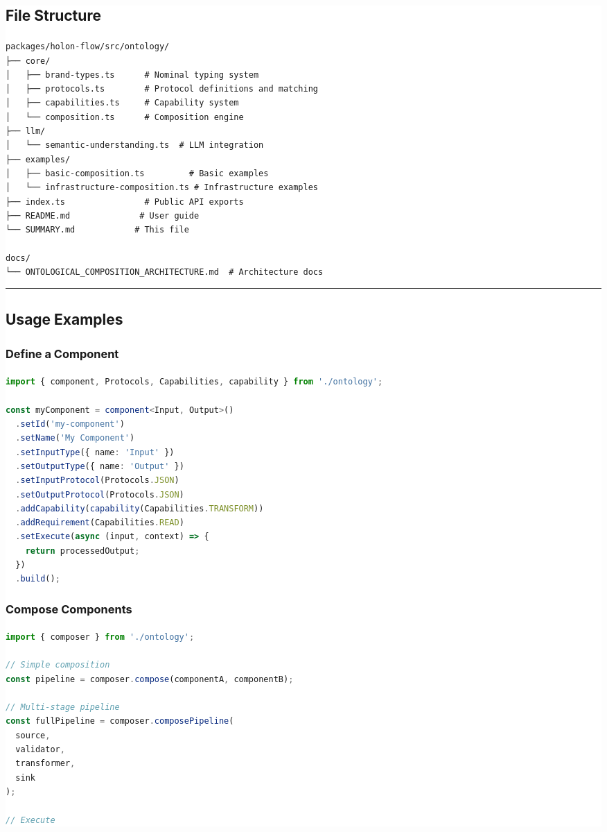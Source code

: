 
## File Structure

```
packages/holon-flow/src/ontology/
├── core/
│   ├── brand-types.ts      # Nominal typing system
│   ├── protocols.ts        # Protocol definitions and matching
│   ├── capabilities.ts     # Capability system
│   └── composition.ts      # Composition engine
├── llm/
│   └── semantic-understanding.ts  # LLM integration
├── examples/
│   ├── basic-composition.ts         # Basic examples
│   └── infrastructure-composition.ts # Infrastructure examples
├── index.ts                # Public API exports
├── README.md              # User guide
└── SUMMARY.md            # This file

docs/
└── ONTOLOGICAL_COMPOSITION_ARCHITECTURE.md  # Architecture docs
```

---

## Usage Examples

### Define a Component

```typescript
import { component, Protocols, Capabilities, capability } from './ontology';

const myComponent = component<Input, Output>()
  .setId('my-component')
  .setName('My Component')
  .setInputType({ name: 'Input' })
  .setOutputType({ name: 'Output' })
  .setInputProtocol(Protocols.JSON)
  .setOutputProtocol(Protocols.JSON)
  .addCapability(capability(Capabilities.TRANSFORM))
  .addRequirement(Capabilities.READ)
  .setExecute(async (input, context) => {
    return processedOutput;
  })
  .build();
```

### Compose Components

```typescript
import { composer } from './ontology';

// Simple composition
const pipeline = composer.compose(componentA, componentB);

// Multi-stage pipeline
const fullPipeline = composer.composePipeline(
  source,
  validator,
  transformer,
  sink
);

// Execute
```